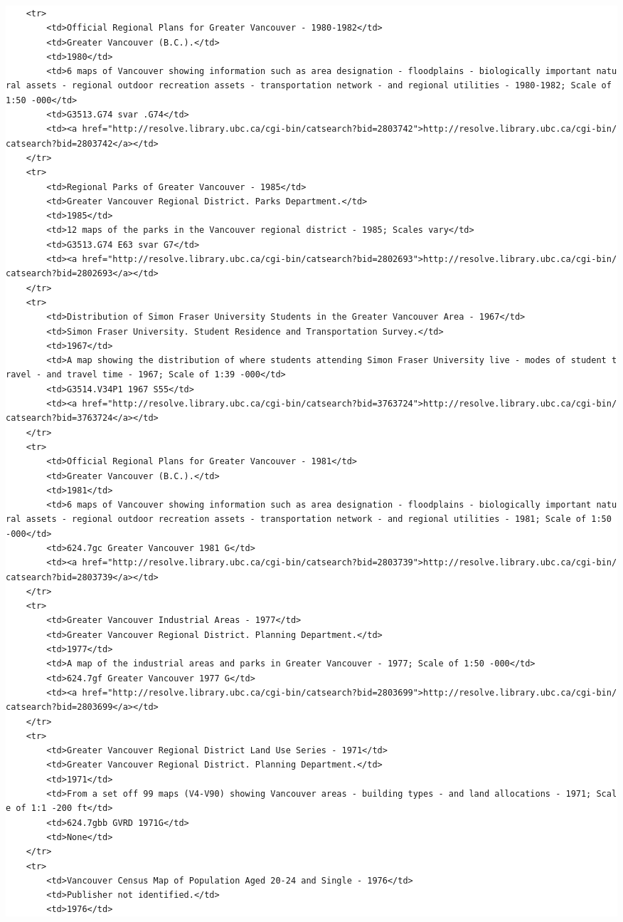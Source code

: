         <tr>
            <td>Official Regional Plans for Greater Vancouver - 1980-1982</td>
            <td>Greater Vancouver (B.C.).</td>
            <td>1980</td>
            <td>6 maps of Vancouver showing information such as area designation - floodplains - biologically important natural assets - regional outdoor recreation assets - transportation network - and regional utilities - 1980-1982; Scale of 1:50 -000</td>
            <td>G3513.G74 svar .G74</td>
            <td><a href="http://resolve.library.ubc.ca/cgi-bin/catsearch?bid=2803742">http://resolve.library.ubc.ca/cgi-bin/catsearch?bid=2803742</a></td>
        </tr>
        <tr>
            <td>Regional Parks of Greater Vancouver - 1985</td>
            <td>Greater Vancouver Regional District. Parks Department.</td>
            <td>1985</td>
            <td>12 maps of the parks in the Vancouver regional district - 1985; Scales vary</td>
            <td>G3513.G74 E63 svar G7</td>
            <td><a href="http://resolve.library.ubc.ca/cgi-bin/catsearch?bid=2802693">http://resolve.library.ubc.ca/cgi-bin/catsearch?bid=2802693</a></td>
        </tr>
        <tr>
            <td>Distribution of Simon Fraser University Students in the Greater Vancouver Area - 1967</td>
            <td>Simon Fraser University. Student Residence and Transportation Survey.</td>
            <td>1967</td>
            <td>A map showing the distribution of where students attending Simon Fraser University live - modes of student travel - and travel time - 1967; Scale of 1:39 -000</td>
            <td>G3514.V34P1 1967 S55</td>
            <td><a href="http://resolve.library.ubc.ca/cgi-bin/catsearch?bid=3763724">http://resolve.library.ubc.ca/cgi-bin/catsearch?bid=3763724</a></td>
        </tr>
        <tr>
            <td>Official Regional Plans for Greater Vancouver - 1981</td>
            <td>Greater Vancouver (B.C.).</td>
            <td>1981</td>
            <td>6 maps of Vancouver showing information such as area designation - floodplains - biologically important natural assets - regional outdoor recreation assets - transportation network - and regional utilities - 1981; Scale of 1:50 -000</td>
            <td>624.7gc Greater Vancouver 1981 G</td>
            <td><a href="http://resolve.library.ubc.ca/cgi-bin/catsearch?bid=2803739">http://resolve.library.ubc.ca/cgi-bin/catsearch?bid=2803739</a></td>
        </tr>
        <tr>
            <td>Greater Vancouver Industrial Areas - 1977</td>
            <td>Greater Vancouver Regional District. Planning Department.</td>
            <td>1977</td>
            <td>A map of the industrial areas and parks in Greater Vancouver - 1977; Scale of 1:50 -000</td>
            <td>624.7gf Greater Vancouver 1977 G</td>
            <td><a href="http://resolve.library.ubc.ca/cgi-bin/catsearch?bid=2803699">http://resolve.library.ubc.ca/cgi-bin/catsearch?bid=2803699</a></td>
        </tr>
        <tr>
            <td>Greater Vancouver Regional District Land Use Series - 1971</td>
            <td>Greater Vancouver Regional District. Planning Department.</td>
            <td>1971</td>
            <td>From a set off 99 maps (V4-V90) showing Vancouver areas - building types - and land allocations - 1971; Scale of 1:1 -200 ft</td>
            <td>624.7gbb GVRD 1971G</td>
            <td>None</td>
        </tr>
        <tr>
            <td>Vancouver Census Map of Population Aged 20-24 and Single - 1976</td>
            <td>Publisher not identified.</td>
            <td>1976</td>